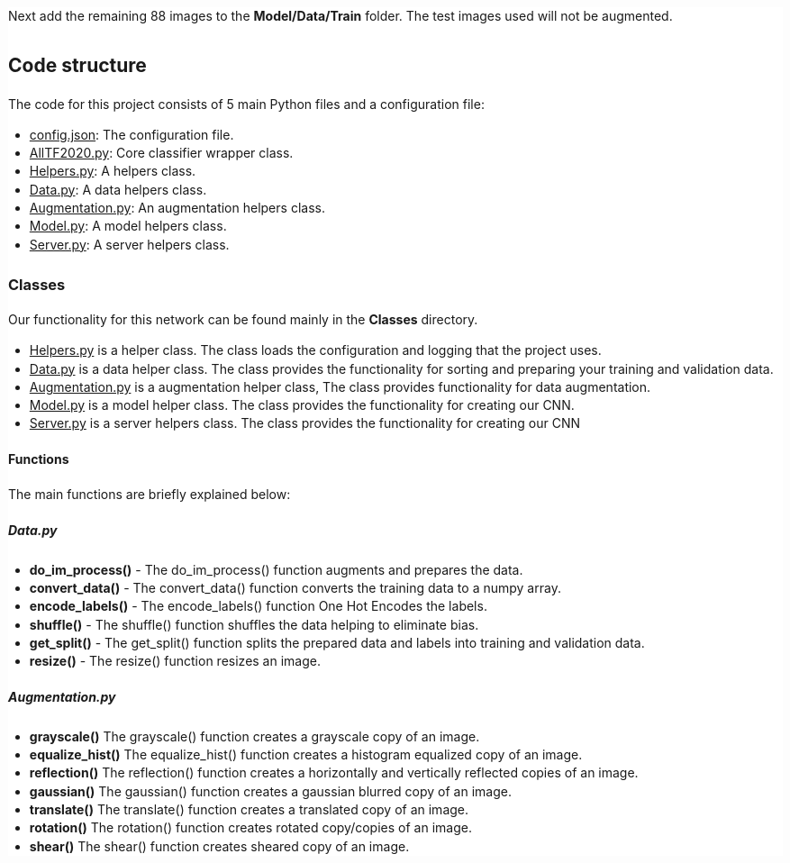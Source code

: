 Next add the remaining 88 images to the **Model/Data/Train** folder. The test images used will not be augmented.

## Code structure

The code for this project consists of 5 main Python files and a configuration file:

- [config.json](Model/config.json "config.json"): The configuration file.
- [AllTF2020.py](AllTF2020.py "AllTF2020.py"): Core classifier wrapper class.
- [Helpers.py](Classes/Helpers.py "Helpers.py"): A helpers class.
- [Data.py](Classes/Data.py "Data.py"): A data helpers class.
- [Augmentation.py](Classes/Augmentation.py "Augmentation.py"): An augmentation helpers class.
- [Model.py](Classes/Model.py "Model.py"): A model helpers class.
- [Server.py](Classes/Server.py "Server.py"): A server helpers class.

### Classes 

Our functionality for this network can be found mainly in the **Classes** directory. 

- [Helpers.py](Classes/Helpers.py "Helpers.py") is a helper class. The class loads the configuration and logging that the project uses.
- [Data.py](Classes/Data.py "Data.py") is a data helper class. The class provides the functionality for sorting and preparing your training and validation data.
- [Augmentation.py](Classes/Augmentation.py "Augmentation.py") is a augmentation helper class, The class provides functionality for data augmentation.
- [Model.py](Classes/Model.py "Model.py") is a model helper class. The class provides the functionality for creating our CNN. 
- [Server.py](Classes/Server.py "Server.py") is a server helpers class. The class provides the functionality for creating our CNN 

#### Functions

 The main functions are briefly explained below:

 ##### Data.py

- **do_im_process()** - The do_im_process() function augments and prepares the data.
- **convert_data()** - The convert_data() function converts the training data to a numpy array.
- **encode_labels()** - The encode_labels() function One Hot Encodes the labels.
- **shuffle()** - The shuffle() function shuffles the data helping to eliminate bias.
- **get_split()** - The get_split() function splits the prepared data and labels into training and validation data.
- **resize()** - The resize() function resizes an image.

 ##### Augmentation.py

- **grayscale()** The grayscale() function creates a grayscale copy of an image.
- **equalize_hist()** The equalize_hist() function creates a histogram equalized copy of an image.
- **reflection()** The reflection() function creates a horizontally and vertically reflected copies of an image.
- **gaussian()** The gaussian() function creates a gaussian blurred copy of an image.
- **translate()** The translate() function creates a translated copy of an image.
- **rotation()** The rotation() function creates rotated copy/copies of an image.
- **shear()** The shear() function creates sheared copy of an image.
